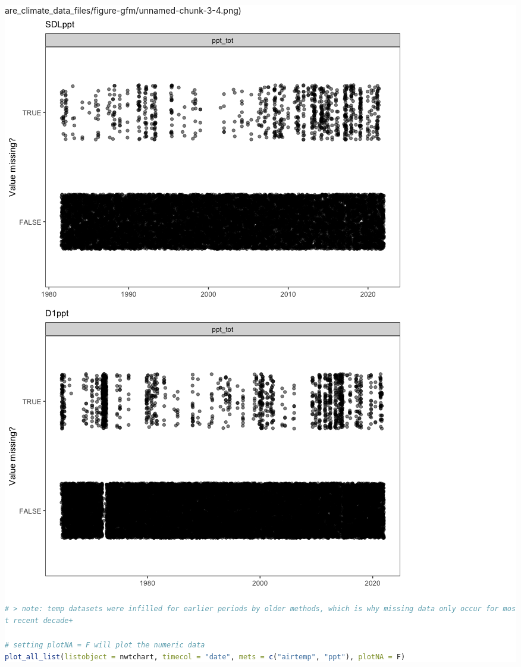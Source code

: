 are_climate_data_files/figure-gfm/unnamed-chunk-3-4.png)![](prepare_climate_data_files/figure-gfm/unnamed-chunk-3-5.png)![](prepare_climate_data_files/figure-gfm/unnamed-chunk-3-6.png)

``` r
# > note: temp datasets were infilled for earlier periods by older methods, which is why missing data only occur for most recent decade+

# setting plotNA = F will plot the numeric data
plot_all_list(listobject = nwtchart, timecol = "date", mets = c("airtemp", "ppt"), plotNA = F)
```
